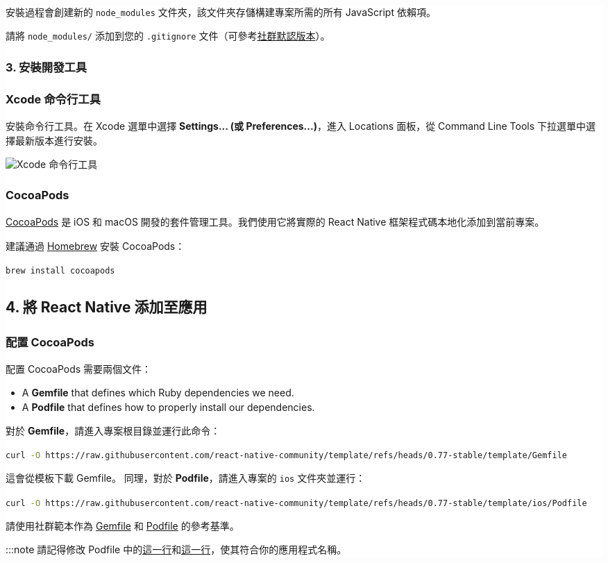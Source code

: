 </TabItem>
</Tabs>

安裝過程會創建新的 `node_modules` 文件夾，該文件夾存儲構建專案所需的所有 JavaScript 依賴項。

請將 `node_modules/` 添加到您的 `.gitignore` 文件（可參考[社群默認版本](https://github.com/react-native-community/template/blob/0.77-stable/template/_gitignore)）。

### 3. 安裝開發工具

### Xcode 命令行工具

安裝命令行工具。在 Xcode 選單中選擇 **Settings... (或 Preferences...)**，進入 Locations 面板，從 Command Line Tools 下拉選單中選擇最新版本進行安裝。

![Xcode 命令行工具](/docs/assets/GettingStartedXcodeCommandLineTools.png)

### CocoaPods

[CocoaPods](https://cocoapods.org) 是 iOS 和 macOS 開發的套件管理工具。我們使用它將實際的 React Native 框架程式碼本地化添加到當前專案。

建議通過 [Homebrew](https://brew.sh/) 安裝 CocoaPods：

```shell
brew install cocoapods
```

## 4. 將 React Native 添加至應用

### 配置 CocoaPods

配置 CocoaPods 需要兩個文件：

- A **Gemfile** that defines which Ruby dependencies we need.
- A **Podfile** that defines how to properly install our dependencies.

對於 **Gemfile**，請進入專案根目錄並運行此命令：

```sh
curl -O https://raw.githubusercontent.com/react-native-community/template/refs/heads/0.77-stable/template/Gemfile
```

這會從模板下載 Gemfile。
同理，對於 **Podfile**，請進入專案的 `ios` 文件夾並運行：

```sh
curl -O https://raw.githubusercontent.com/react-native-community/template/refs/heads/0.77-stable/template/ios/Podfile
```

請使用社群範本作為 [Gemfile](https://github.com/react-native-community/template/blob/0.77-stable/template/Gemfile) 和 [Podfile](https://github.com/react-native-community/template/blob/0.77-stable/template/ios/Podfile) 的參考基準。

:::note
請記得修改 Podfile 中的[這一行](https://github.com/react-native-community/template/blob/0.77-stable/template/ios/Podfile#L17)和[這一行](https://github.com/react-native-community/template/blob/0.77-stable/template/ios/Podfile#L26)，使其符合你的應用程式名稱。
